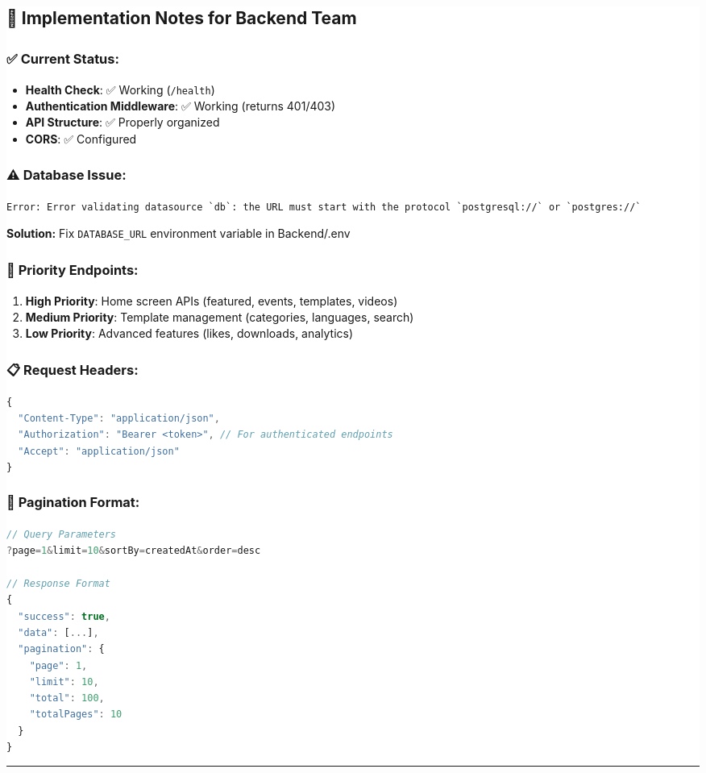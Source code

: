 
## 🚀 Implementation Notes for Backend Team

### ✅ **Current Status:**
- **Health Check**: ✅ Working (`/health`)
- **Authentication Middleware**: ✅ Working (returns 401/403)
- **API Structure**: ✅ Properly organized
- **CORS**: ✅ Configured

### ⚠️ **Database Issue:**
```
Error: Error validating datasource `db`: the URL must start with the protocol `postgresql://` or `postgres://`
```

**Solution:** Fix `DATABASE_URL` environment variable in Backend/.env

### 🎯 **Priority Endpoints:**
1. **High Priority**: Home screen APIs (featured, events, templates, videos)
2. **Medium Priority**: Template management (categories, languages, search)
3. **Low Priority**: Advanced features (likes, downloads, analytics)

### 📋 **Request Headers:**
```javascript
{
  "Content-Type": "application/json",
  "Authorization": "Bearer <token>", // For authenticated endpoints
  "Accept": "application/json"
}
```

### 🔄 **Pagination Format:**
```javascript
// Query Parameters
?page=1&limit=10&sortBy=createdAt&order=desc

// Response Format
{
  "success": true,
  "data": [...],
  "pagination": {
    "page": 1,
    "limit": 10, 
    "total": 100,
    "totalPages": 10
  }
}
```

---
